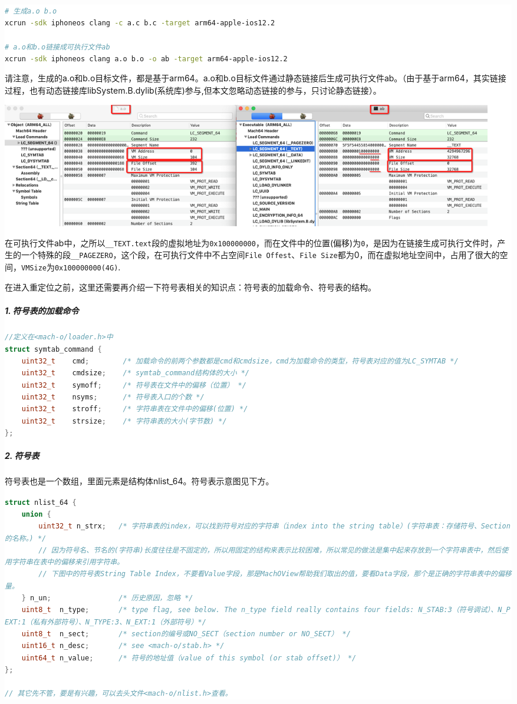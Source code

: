 ```bash
# 生成a.o b.o
xcrun -sdk iphoneos clang -c a.c b.c -target arm64-apple-ios12.2

# a.o和b.o链接成可执行文件ab
xcrun -sdk iphoneos clang a.o b.o -o ab -target arm64-apple-ios12.2
```

请注意，生成的a.o和b.o目标文件，都是基于arm64。a.o和b.o目标文件通过静态链接后生成可执行文件ab。（由于基于arm64，其实链接过程，也有动态链接库libSystem.B.dylib(系统库)参与,但本文忽略动态链接的参与，只讨论静态链接）。

<img src="/images/compilelink/20.png" alt="18" style="zoom:80%;" />

在可执行文件ab中，之所以`__TEXT.text`段的虚拟地址为`0x100000000`，而在文件中的位置(偏移)为`0`，是因为在链接生成可执行文件时，产生的一个特殊的段`__PAGEZERO`，这个段，在可执行文件中不占空间`File Offest`、`File Size`都为0，而在虚拟地址空间中，占用了很大的空间，`VMSize`为`0x100000000(4G)`.

在进入重定位之前，这里还需要再介绍一下符号表相关的知识点：符号表的加载命令、符号表的结构。

##### 1. 符号表的加载命令

```c
//定义在<mach-o/loader.h>中
struct symtab_command {
    uint32_t	cmd;		/* 加载命令的前两个参数都是cmd和cmdsize，cmd为加载命令的类型，符号表对应的值为LC_SYMTAB */
    uint32_t	cmdsize;	/* symtab_command结构体的大小 */
    uint32_t	symoff;		/* 符号表在文件中的偏移（位置） */
    uint32_t	nsyms;		/* 符号表入口的个数 */
    uint32_t	stroff;		/* 字符串表在文件中的偏移(位置) */
    uint32_t	strsize;	/* 字符串表的大小(字节数) */
};
```

##### 2. 符号表

符号表也是一个数组，里面元素是结构体nlist_64。符号表示意图见下方。

```c
struct nlist_64 {
    union {
        uint32_t n_strx;   /* 字符串表的index，可以找到符号对应的字符串（index into the string table）(字符串表：存储符号、Section的名称。) */
        // 因为符号名、节名的(字符串)长度往往是不固定的，所以用固定的结构来表示比较困难，所以常见的做法是集中起来存放到一个字符串表中，然后使用字符串在表中的偏移来引用字符串。
        // 下图中的符号表String Table Index，不要看Value字段，那是MachOView帮助我们取出的值，要看Data字段，那个是正确的字符串表中的偏移量。
    } n_un;                /* 历史原因，忽略 */
    uint8_t  n_type;       /* type flag, see below. The n_type field really contains four fields: N_STAB:3（符号调试）、N_PEXT:1（私有外部符号）、N_TYPE:3、N_EXT:1（外部符号）*/
    uint8_t  n_sect;       /* section的编号或NO_SECT（section number or NO_SECT） */
    uint16_t n_desc;       /* see <mach-o/stab.h> */
    uint64_t n_value;      /* 符号的地址值（value of this symbol (or stab offset)） */
};

// 其它先不管，要是有兴趣，可以去头文件<mach-o/nlist.h>查看。
```
